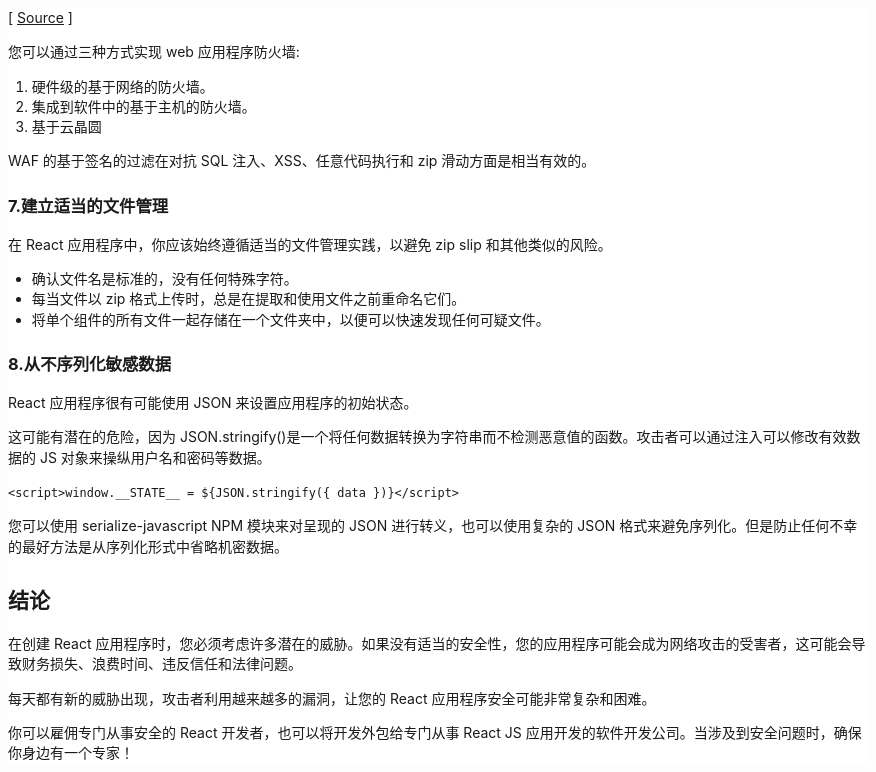 [ [Source](https://www.cloudflare.com/en-in/learning/ddos/glossary/web-application-firewall-waf/) ]

您可以通过三种方式实现 web 应用程序防火墙:

1.  硬件级的基于网络的防火墙。
2.  集成到软件中的基于主机的防火墙。
3.  基于云晶圆

WAF 的基于签名的过滤在对抗 SQL 注入、XSS、任意代码执行和 zip 滑动方面是相当有效的。

### 7.建立适当的文件管理

在 React 应用程序中，你应该始终遵循适当的文件管理实践，以避免 zip slip 和其他类似的风险。

*   确认文件名是标准的，没有任何特殊字符。
*   每当文件以 zip 格式上传时，总是在提取和使用文件之前重命名它们。
*   将单个组件的所有文件一起存储在一个文件夹中，以便可以快速发现任何可疑文件。

### 8.从不序列化敏感数据

React 应用程序很有可能使用 JSON 来设置应用程序的初始状态。

这可能有潜在的危险，因为 JSON.stringify()是一个将任何数据转换为字符串而不检测恶意值的函数。攻击者可以通过注入可以修改有效数据的 JS 对象来操纵用户名和密码等数据。

```
<script>window.__STATE__ = ${JSON.stringify({ data })}</script>
```

您可以使用 serialize-javascript NPM 模块来对呈现的 JSON 进行转义，也可以使用复杂的 JSON 格式来避免序列化。但是防止任何不幸的最好方法是从序列化形式中省略机密数据。

## 结论

在创建 React 应用程序时，您必须考虑许多潜在的威胁。如果没有适当的安全性，您的应用程序可能会成为网络攻击的受害者，这可能会导致财务损失、浪费时间、违反信任和法律问题。

每天都有新的威胁出现，攻击者利用越来越多的漏洞，让您的 React 应用程序安全可能非常复杂和困难。

你可以雇佣专门从事安全的 React 开发者，也可以将开发外包给专门从事 React JS 应用开发的软件开发公司。当涉及到安全问题时，确保你身边有一个专家！